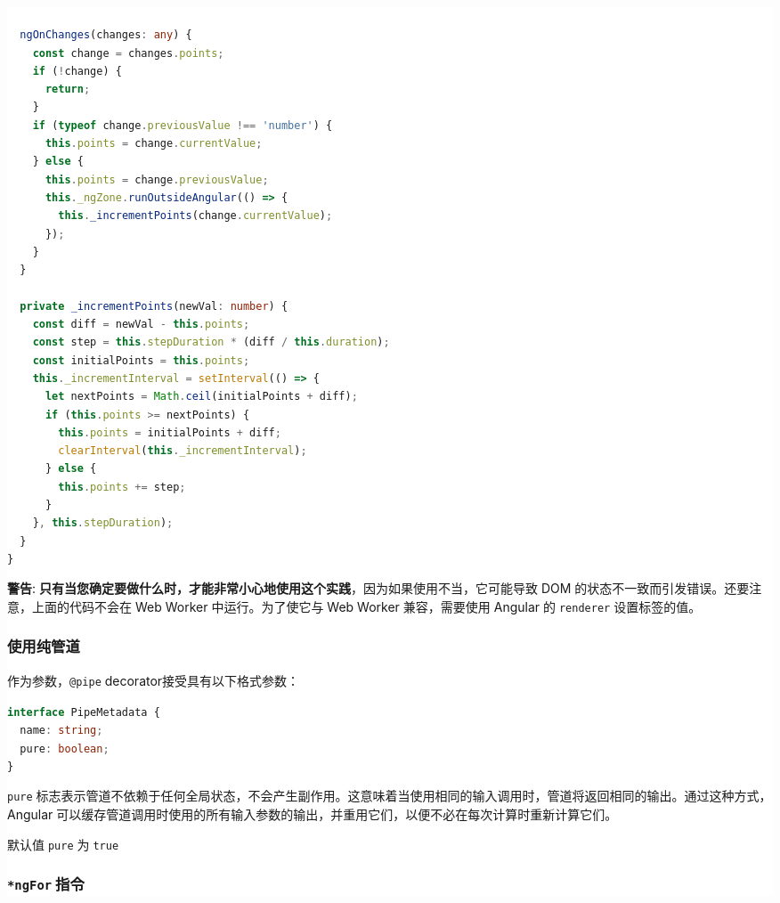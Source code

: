 ```ts

  ngOnChanges(changes: any) {
    const change = changes.points;
    if (!change) {
      return;
    }
    if (typeof change.previousValue !== 'number') {
      this.points = change.currentValue;
    } else {
      this.points = change.previousValue;
      this._ngZone.runOutsideAngular(() => {
        this._incrementPoints(change.currentValue);
      });
    }
  }

  private _incrementPoints(newVal: number) {
    const diff = newVal - this.points;
    const step = this.stepDuration * (diff / this.duration);
    const initialPoints = this.points;
    this._incrementInterval = setInterval(() => {
      let nextPoints = Math.ceil(initialPoints + diff);
      if (this.points >= nextPoints) {
        this.points = initialPoints + diff;
        clearInterval(this._incrementInterval);
      } else {
        this.points += step;
      }
    }, this.stepDuration);
  }
}
```

**警告**: **只有当您确定要做什么时，才能非常小心地使用这个实践**，因为如果使用不当，它可能导致 DOM 的状态不一致而引发错误。还要注意，上面的代码不会在 Web Worker 中运行。为了使它与 Web Worker 兼容，需要使用 Angular 的 `renderer` 设置标签的值。


### 使用纯管道
作为参数，`@pipe` decorator接受具有以下格式参数：

```typescript
interface PipeMetadata {
  name: string;
  pure: boolean;
}
```
`pure` 标志表示管道不依赖于任何全局状态，不会产生副作用。这意味着当使用相同的输入调用时，管道将返回相同的输出。通过这种方式，Angular 可以缓存管道调用时使用的所有输入参数的输出，并重用它们，以便不必在每次计算时重新计算它们。

默认值 `pure` 为 `true`

### `*ngFor` 指令
